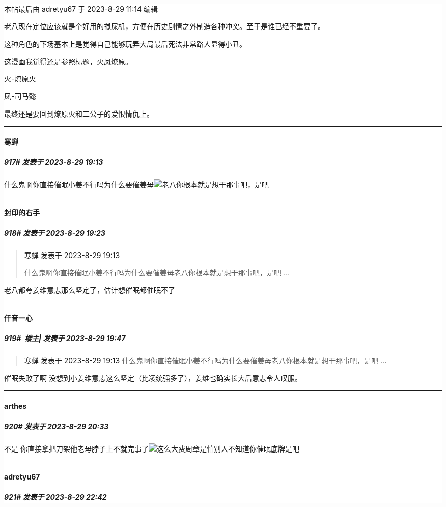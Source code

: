  本帖最后由 adretyu67 于 2023-8-29 11:14 编辑 

老八现在定位应该就是个好用的搅屎机，方便在历史剧情之外制造各种冲突。至于是谁已经不重要了。

这种角色的下场基本上是觉得自己能够玩弄大局最后死法非常路人显得小丑。

这漫画我觉得还是参照标题，火凤燎原。

火-燎原火

凤-司马懿

最终还是要回到燎原火和二公子的爱恨情仇上。


*****

####  寒蝉  
##### 917#       发表于 2023-8-29 19:13

什么鬼啊你直接催眠小姜不行吗为什么要催姜母<img src="https://static.saraba1st.com/image/smiley/face2017/001.png" referrerpolicy="no-referrer">老八你根本就是想干那事吧，是吧


*****

####  封印的右手  
##### 918#       发表于 2023-8-29 19:23

<blockquote><a href="httphttps://bbs.saraba1st.com/2b/forum.php?mod=redirect&amp;goto=findpost&amp;pid=62216389&amp;ptid=1843655" target="_blank">寒蝉 发表于 2023-8-29 19:13</a>

什么鬼啊你直接催眠小姜不行吗为什么要催姜母老八你根本就是想干那事吧，是吧 ...</blockquote>
老八都夸姜维意志那么坚定了，估计想催眠都催眠不了


*****

####  仟音一心  
##### 919#         楼主| 发表于 2023-8-29 19:47

<blockquote><a href="httphttps://bbs.saraba1st.com/2b/forum.php?mod=redirect&amp;goto=findpost&amp;pid=62216389&amp;ptid=1843655" target="_blank">寒蝉 发表于 2023-8-29 19:13</a>
什么鬼啊你直接催眠小姜不行吗为什么要催姜母老八你根本就是想干那事吧，是吧 ...</blockquote>
催眠失败了啊 没想到小姜维意志这么坚定（比凌统强多了），姜维也确实长大后意志令人叹服。


*****

####  arthes  
##### 920#       发表于 2023-8-29 20:33

不是 你直接拿把刀架他老母脖子上不就完事了<img src="https://static.saraba1st.com/image/smiley/face2017/108.png" referrerpolicy="no-referrer">这么大费周章是怕别人不知道你催眠底牌是吧


*****

####  adretyu67  
##### 921#       发表于 2023-8-29 22:42
